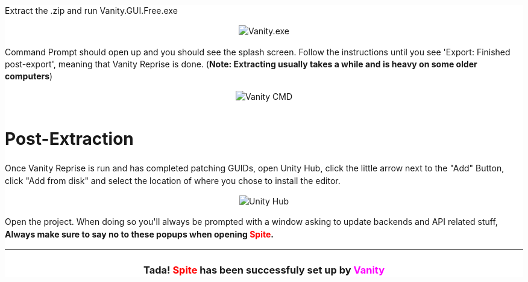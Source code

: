 Extract the .zip and run Vanity.GUI.Free.exe

<div style="text-align: center;">
    <img src="https://github.com/layzyidiot/e-sw/blob/main/images/VR_2.png?raw=true" alt="Vanity.exe" width="50%" height="50%" >
</div>

Command Prompt should open up and you should see the splash screen. Follow the instructions until you see 'Export: Finished post-export', meaning that Vanity Reprise is done. (<b>Note: Extracting usually takes a while and is heavy on some older computers</b>)

<div style="text-align: center;">
    <img src="https://github.com/layzyidiot/e-sw/blob/main/images/VR_3.png?raw=true" alt="Vanity CMD" width="80%" height="80%" >
</div>

# <b>Post-Extraction</b>

Once Vanity Reprise is run and has completed patching GUIDs, open Unity Hub, click the little arrow next to the "Add" Button, click "Add from disk" and select the location of where you chose to install the editor.

<div style="text-align: center;">
    <img src="https://github.com/layzyidiot/e-sw/blob/main/images/AddProject1.png?raw=true" alt="Unity Hub" width="90%" height="90%" >
</div>

Open the project. When doing so you'll always be prompted with a window asking to update backends and API related stuff, **Always make sure to say no to these popups when opening <span style="color:red">Spite</span>.** 

---

<div style="text-align: center;">
	<h3><b>Tada! <span style="color:red">Spite</span> has been successfuly set up by <span style="color:#FF00FF">Vanity</span></h3>
</div>
